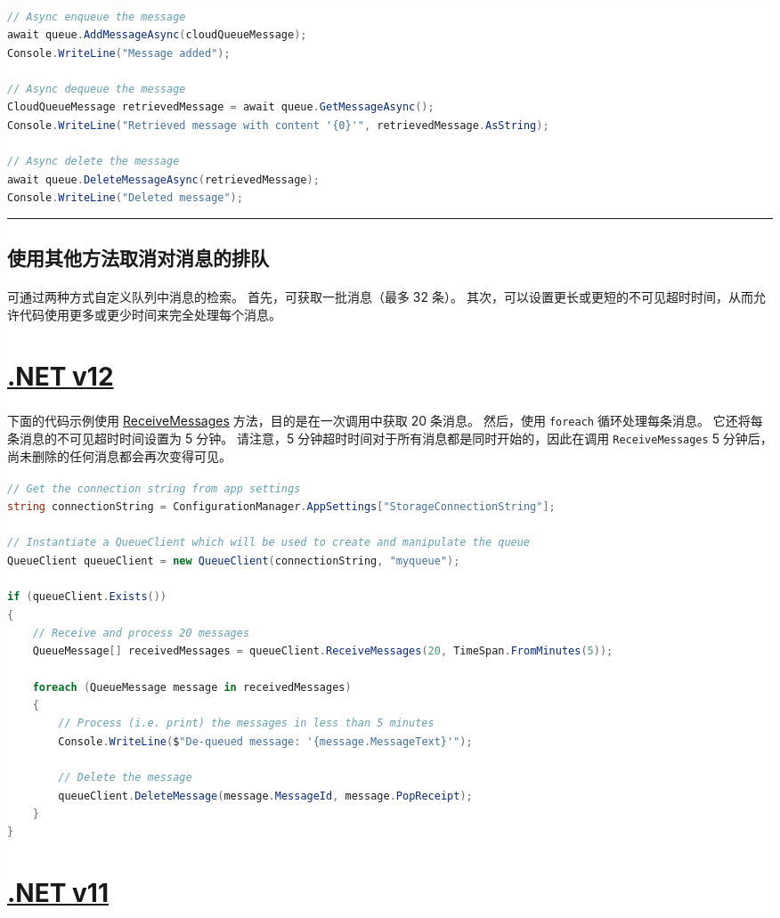```csharp
// Async enqueue the message
await queue.AddMessageAsync(cloudQueueMessage);
Console.WriteLine("Message added");

// Async dequeue the message
CloudQueueMessage retrievedMessage = await queue.GetMessageAsync();
Console.WriteLine("Retrieved message with content '{0}'", retrievedMessage.AsString);

// Async delete the message
await queue.DeleteMessageAsync(retrievedMessage);
Console.WriteLine("Deleted message");
```

---

## <a name="leverage-additional-options-for-de-queuing-messages"></a>使用其他方法取消对消息的排队

可通过两种方式自定义队列中消息的检索。 首先，可获取一批消息（最多 32 条）。 其次，可以设置更长或更短的不可见超时时间，从而允许代码使用更多或更少时间来完全处理每个消息。

# <a name="net-v12"></a>[\.NET v12](#tab/dotnet)

下面的代码示例使用 [ReceiveMessages](https://docs.microsoft.com/dotnet/api/azure.storage.queues.queueclient.receivemessages) 方法，目的是在一次调用中获取 20 条消息。 然后，使用 `foreach` 循环处理每条消息。 它还将每条消息的不可见超时时间设置为 5 分钟。 请注意，5 分钟超时时间对于所有消息都是同时开始的，因此在调用 `ReceiveMessages` 5 分钟后，尚未删除的任何消息都会再次变得可见。

```csharp
// Get the connection string from app settings
string connectionString = ConfigurationManager.AppSettings["StorageConnectionString"];

// Instantiate a QueueClient which will be used to create and manipulate the queue
QueueClient queueClient = new QueueClient(connectionString, "myqueue");

if (queueClient.Exists())
{
    // Receive and process 20 messages
    QueueMessage[] receivedMessages = queueClient.ReceiveMessages(20, TimeSpan.FromMinutes(5));

    foreach (QueueMessage message in receivedMessages)
    {
        // Process (i.e. print) the messages in less than 5 minutes
        Console.WriteLine($"De-queued message: '{message.MessageText}'");

        // Delete the message
        queueClient.DeleteMessage(message.MessageId, message.PopReceipt);
    }
}
```

# <a name="net-v11"></a>[\.NET v11](#tab/dotnetv11)


[Download and install the Azure SDK for .NET]: /develop/net/
[.NET client library reference]: https://go.microsoft.com/fwlink/?LinkID=390731&clcid=0x409
[Creating an Azure Project in Visual Studio]: https://msdn.microsoft.com/library/azure/ee405487.aspx
[Azure Storage Team Blog]: https://blogs.msdn.com/b/windowsazurestorage/
[OData]: https://nuget.org/packages/Microsoft.Data.OData/5.0.2
[Edm]: https://nuget.org/packages/Microsoft.Data.Edm/5.0.2
[Spatial]: https://nuget.org/packages/System.Spatial/5.0.2